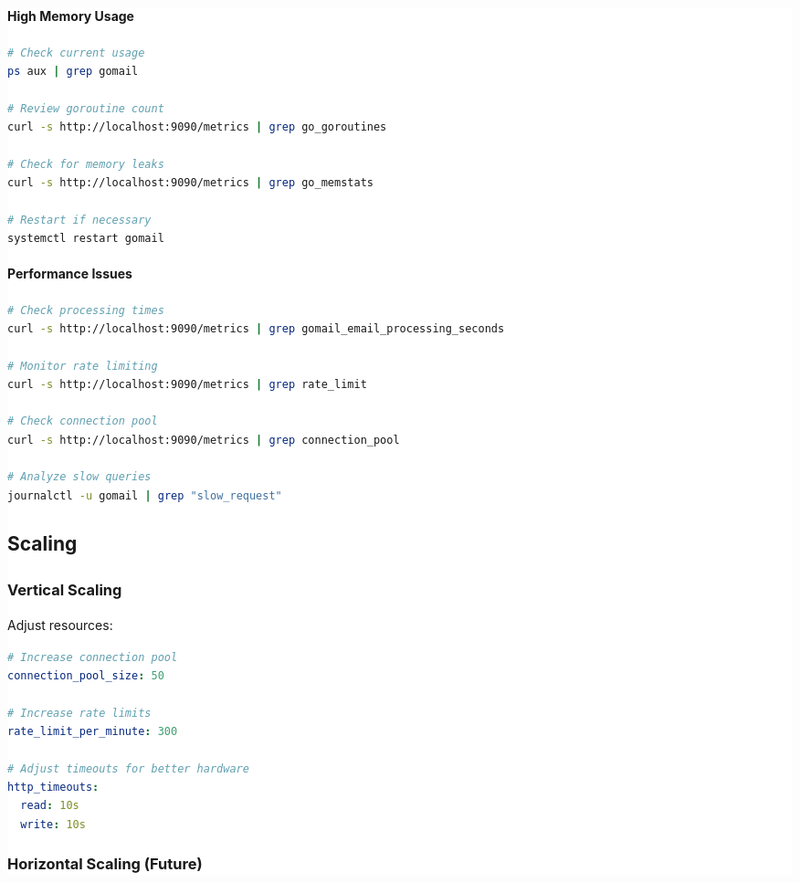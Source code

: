 #### High Memory Usage

```bash
# Check current usage
ps aux | grep gomail

# Review goroutine count
curl -s http://localhost:9090/metrics | grep go_goroutines

# Check for memory leaks
curl -s http://localhost:9090/metrics | grep go_memstats

# Restart if necessary
systemctl restart gomail
```

#### Performance Issues

```bash
# Check processing times
curl -s http://localhost:9090/metrics | grep gomail_email_processing_seconds

# Monitor rate limiting
curl -s http://localhost:9090/metrics | grep rate_limit

# Check connection pool
curl -s http://localhost:9090/metrics | grep connection_pool

# Analyze slow queries
journalctl -u gomail | grep "slow_request"
```

## Scaling

### Vertical Scaling

Adjust resources:

```yaml
# Increase connection pool
connection_pool_size: 50

# Increase rate limits
rate_limit_per_minute: 300

# Adjust timeouts for better hardware
http_timeouts:
  read: 10s
  write: 10s
```

### Horizontal Scaling (Future)
